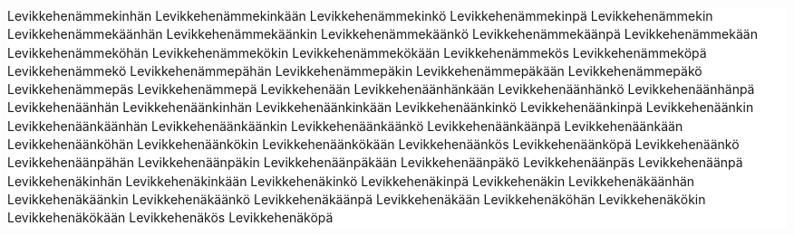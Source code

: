 Levikkehenämmekinhän
Levikkehenämmekinkään
Levikkehenämmekinkö
Levikkehenämmekinpä
Levikkehenämmekin
Levikkehenämmekäänhän
Levikkehenämmekäänkin
Levikkehenämmekäänkö
Levikkehenämmekäänpä
Levikkehenämmekään
Levikkehenämmeköhän
Levikkehenämmekökin
Levikkehenämmekökään
Levikkehenämmekös
Levikkehenämmeköpä
Levikkehenämmekö
Levikkehenämmepähän
Levikkehenämmepäkin
Levikkehenämmepäkään
Levikkehenämmepäkö
Levikkehenämmepäs
Levikkehenämmepä
Levikkehenään
Levikkehenäänhänkään
Levikkehenäänhänkö
Levikkehenäänhänpä
Levikkehenäänhän
Levikkehenäänkinhän
Levikkehenäänkinkään
Levikkehenäänkinkö
Levikkehenäänkinpä
Levikkehenäänkin
Levikkehenäänkäänhän
Levikkehenäänkäänkin
Levikkehenäänkäänkö
Levikkehenäänkäänpä
Levikkehenäänkään
Levikkehenäänköhän
Levikkehenäänkökin
Levikkehenäänkökään
Levikkehenäänkös
Levikkehenäänköpä
Levikkehenäänkö
Levikkehenäänpähän
Levikkehenäänpäkin
Levikkehenäänpäkään
Levikkehenäänpäkö
Levikkehenäänpäs
Levikkehenäänpä
Levikkehenäkinhän
Levikkehenäkinkään
Levikkehenäkinkö
Levikkehenäkinpä
Levikkehenäkin
Levikkehenäkäänhän
Levikkehenäkäänkin
Levikkehenäkäänkö
Levikkehenäkäänpä
Levikkehenäkään
Levikkehenäköhän
Levikkehenäkökin
Levikkehenäkökään
Levikkehenäkös
Levikkehenäköpä
